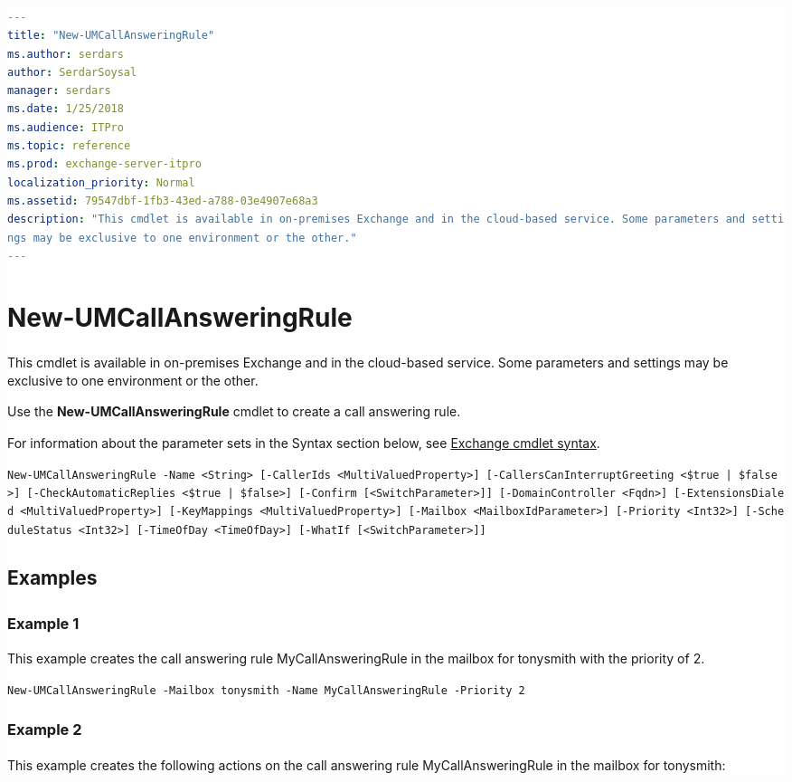 ```yaml
---
title: "New-UMCallAnsweringRule"
ms.author: serdars
author: SerdarSoysal
manager: serdars
ms.date: 1/25/2018
ms.audience: ITPro
ms.topic: reference
ms.prod: exchange-server-itpro
localization_priority: Normal
ms.assetid: 79547dbf-1fb3-43ed-a788-03e4907e68a3
description: "This cmdlet is available in on-premises Exchange and in the cloud-based service. Some parameters and settings may be exclusive to one environment or the other."
---
```


# New-UMCallAnsweringRule

This cmdlet is available in on-premises Exchange and in the cloud-based service. Some parameters and settings may be exclusive to one environment or the other. 
  
Use the **New-UMCallAnsweringRule** cmdlet to create a call answering rule.
  
For information about the parameter sets in the Syntax section below, see [Exchange cmdlet syntax](https://technet.microsoft.com/library/bb123552.aspx). 
  
```
New-UMCallAnsweringRule -Name <String> [-CallerIds <MultiValuedProperty>] [-CallersCanInterruptGreeting <$true | $false>] [-CheckAutomaticReplies <$true | $false>] [-Confirm [<SwitchParameter>]] [-DomainController <Fqdn>] [-ExtensionsDialed <MultiValuedProperty>] [-KeyMappings <MultiValuedProperty>] [-Mailbox <MailboxIdParameter>] [-Priority <Int32>] [-ScheduleStatus <Int32>] [-TimeOfDay <TimeOfDay>] [-WhatIf [<SwitchParameter>]]

```

## Examples
<a name="Examples"> </a>

### Example 1

This example creates the call answering rule MyCallAnsweringRule in the mailbox for tonysmith with the priority of 2.
  
```
New-UMCallAnsweringRule -Mailbox tonysmith -Name MyCallAnsweringRule -Priority 2
```

### Example 2

This example creates the following actions on the call answering rule MyCallAnsweringRule in the mailbox for tonysmith:
  